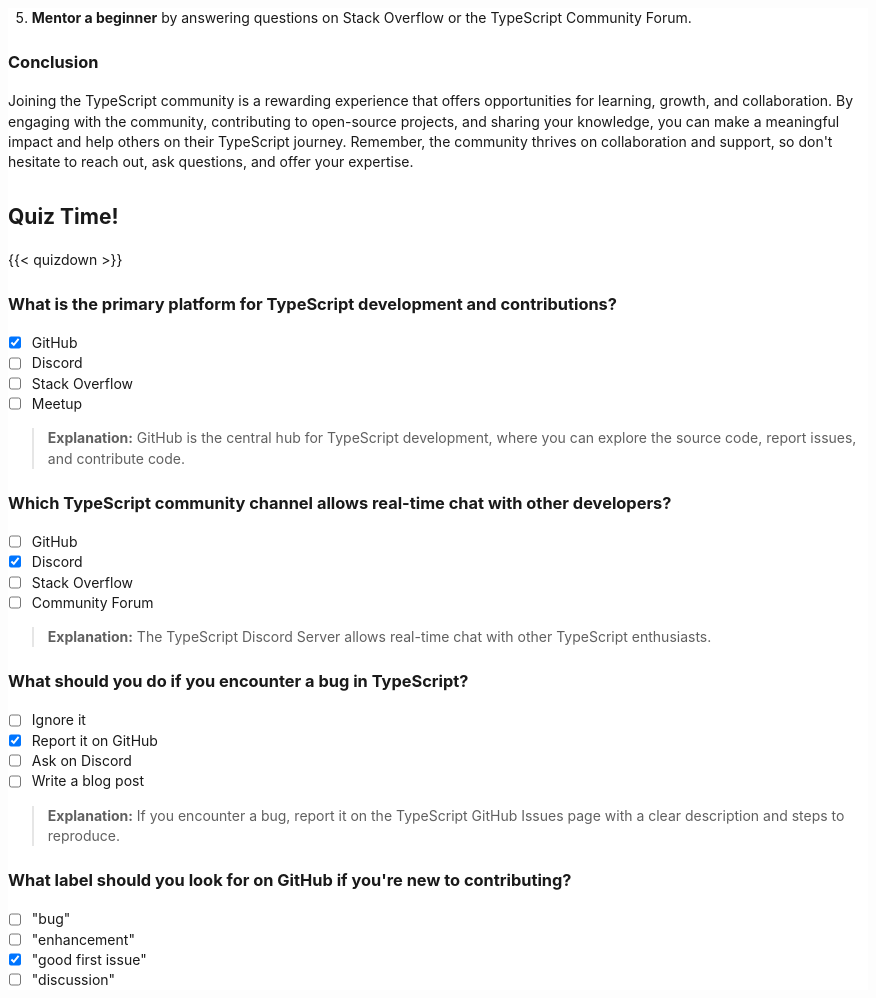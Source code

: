 5. **Mentor a beginner** by answering questions on Stack Overflow or the TypeScript Community Forum.

### Conclusion

Joining the TypeScript community is a rewarding experience that offers opportunities for learning, growth, and collaboration. By engaging with the community, contributing to open-source projects, and sharing your knowledge, you can make a meaningful impact and help others on their TypeScript journey. Remember, the community thrives on collaboration and support, so don't hesitate to reach out, ask questions, and offer your expertise.

## Quiz Time!

{{< quizdown >}}

### What is the primary platform for TypeScript development and contributions?

- [x] GitHub
- [ ] Discord
- [ ] Stack Overflow
- [ ] Meetup

> **Explanation:** GitHub is the central hub for TypeScript development, where you can explore the source code, report issues, and contribute code.

### Which TypeScript community channel allows real-time chat with other developers?

- [ ] GitHub
- [x] Discord
- [ ] Stack Overflow
- [ ] Community Forum

> **Explanation:** The TypeScript Discord Server allows real-time chat with other TypeScript enthusiasts.

### What should you do if you encounter a bug in TypeScript?

- [ ] Ignore it
- [x] Report it on GitHub
- [ ] Ask on Discord
- [ ] Write a blog post

> **Explanation:** If you encounter a bug, report it on the TypeScript GitHub Issues page with a clear description and steps to reproduce.

### What label should you look for on GitHub if you're new to contributing?

- [ ] "bug"
- [ ] "enhancement"
- [x] "good first issue"
- [ ] "discussion"
